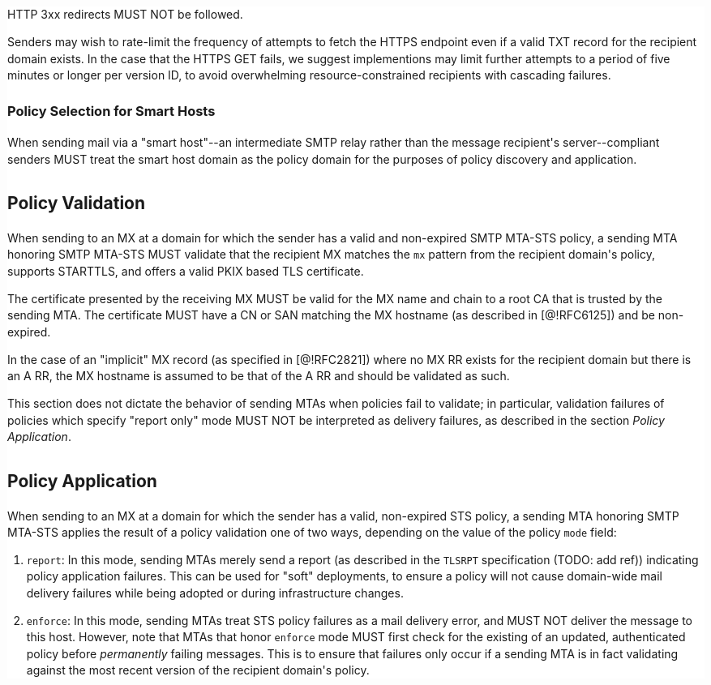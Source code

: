 HTTP 3xx redirects MUST NOT be followed.

Senders may wish to rate-limit the frequency of attempts to fetch the HTTPS
endpoint even if a valid TXT record for the recipient domain exists. In the case
that the HTTPS GET fails, we suggest implementions may limit further attempts to
a period of five minutes or longer per version ID, to avoid overwhelming
resource-constrained recipients with cascading failures.

### Policy Selection for Smart Hosts

When sending mail via a "smart host"--an intermediate SMTP relay rather than the
message recipient's server--compliant senders MUST treat the smart host domain
as the policy domain for the purposes of policy discovery and application.

## Policy Validation

When sending to an MX at a domain for which the sender has a valid and
non-expired SMTP MTA-STS policy, a sending MTA honoring SMTP MTA-STS MUST
validate that the recipient MX matches the `mx` pattern from the recipient
domain's policy, supports STARTTLS, and offers a valid PKIX based TLS
certificate.

The certificate presented by the receiving MX MUST be valid for the MX name and
chain to a root CA that is trusted by the sending MTA. The certificate MUST have
a CN or SAN matching the MX hostname (as described in [@!RFC6125]) and be
non-expired.

In the case of an "implicit" MX record (as specified in [@!RFC2821]) where no MX
RR exists for the recipient domain but there is an A RR, the MX hostname is
assumed to be that of the A RR and should be validated as such.

This section does not dictate the behavior of sending MTAs when policies fail to
validate; in particular, validation failures of policies which specify "report
only" mode MUST NOT be interpreted as delivery failures, as described in the
section _Policy_ _Application_.

## Policy Application

When sending to an MX at a domain for which the sender has a valid, non-expired
STS policy, a sending MTA honoring SMTP MTA-STS applies the result of a policy
validation one of two ways, depending on the value of the policy `mode` field:

1. `report`: In this mode, sending MTAs merely send a report (as described in the
   `TLSRPT` specification (TODO: add ref)) indicating policy application
   failures. This can be used for "soft" deployments, to ensure a policy will not
   cause domain-wide mail delivery failures while being adopted or during
   infrastructure changes.

2. `enforce`: In this mode, sending MTAs treat STS policy failures as a mail
   delivery error, and MUST NOT deliver the message to this host. However, note
   that MTAs that honor `enforce` mode MUST first check for the existing of an
   updated, authenticated policy before *permanently* failing messages. This is
   to ensure that failures only occur if a sending MTA is in fact validating
   against the most recent version of the recipient domain's policy.
